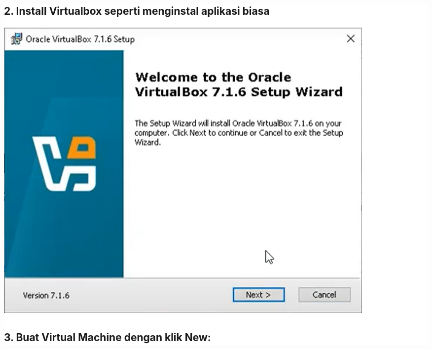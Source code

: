 ## 2. Install Virtualbox seperti menginstal aplikasi biasa
![Instal Virtualbox](assets/images/instal_virtualbox.png)

## 3. Buat Virtual Machine dengan klik **New**: